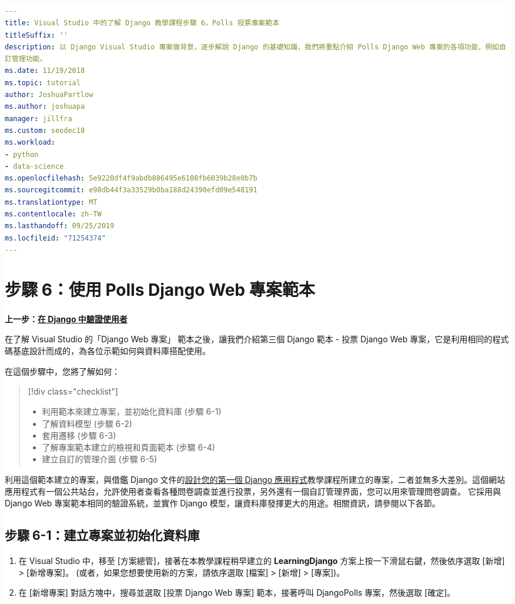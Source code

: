 ```yaml
---
title: Visual Studio 中的了解 Django 教學課程步驟 6，Polls 投票專案範本
titleSuffix: ''
description: 以 Django Visual Studio 專案做背景，逐步解說 Django 的基礎知識，我們將重點介紹 Polls Django Web 專案的各項功能，例如自訂管理功能。
ms.date: 11/19/2018
ms.topic: tutorial
author: JoshuaPartlow
ms.author: joshuapa
manager: jillfra
ms.custom: seodec18
ms.workload:
- python
- data-science
ms.openlocfilehash: 5e9220df4f9abdb806495e6108fb6039b28e0b7b
ms.sourcegitcommit: e98db44f3a33529b0ba188d24390efd09e548191
ms.translationtype: MT
ms.contentlocale: zh-TW
ms.lasthandoff: 09/25/2019
ms.locfileid: "71254374"
---
```

# <a name="step-6-use-the-polls-django-web-project-template"></a>步驟 6：使用 Polls Django Web 專案範本

**上一步：[在 Django 中驗證使用者](learn-django-in-visual-studio-step-05-django-authentication.md)**

在了解 Visual Studio 的「Django Web 專案」 範本之後，讓我們介紹第三個 Django 範本 - 投票 Django Web 專案，它是利用相同的程式碼基底設計而成的，為各位示範如何與資料庫搭配使用。

在這個步驟中，您將了解如何：

> [!div class="checklist"]
> - 利用範本來建立專案，並初始化資料庫 (步驟 6-1)
> - 了解資料模型 (步驟 6-2)
> - 套用遷移 (步驟 6-3)
> - 了解專案範本建立的檢視和頁面範本 (步驟 6-4)
> - 建立自訂的管理介面 (步驟 6-5)

利用這個範本建立的專案，與借鑑 Django 文件的[設計您的第一個 Django 應用程式](https://docs.djangoproject.com/en/2.0/intro/tutorial01/)教學課程所建立的專案，二者並無多大差別。這個網站應用程式有一個公共站台，允許使用者查看各種問卷調查並進行投票，另外還有一個自訂管理界面，您可以用來管理問卷調查。 它採用與 Django Web 專案範本相同的驗證系統，並實作 Django 模型，讓資料庫發揮更大的用途。相關資訊，請參閱以下各節。

## <a name="step-6-1-create-the-project-and-initialize-the-database"></a>步驟 6-1：建立專案並初始化資料庫

1. 在 Visual Studio 中，移至 [方案總管]，接著在本教學課程稍早建立的 **LearningDjango** 方案上按一下滑鼠右鍵，然後依序選取 [新增] > [新增專案]。 (或者，如果您想要使用新的方案，請依序選取 [檔案] > [新增] > [專案])。

1. 在 [新增專案] 對話方塊中，搜尋並選取 [投票 Django Web 專案] 範本，接著呼叫 DjangoPolls 專案，然後選取 [確定]。

